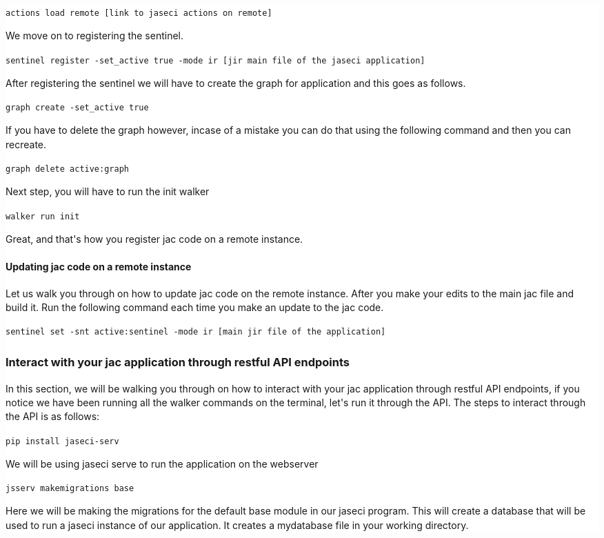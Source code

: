 ```
actions load remote [link to jaseci actions on remote]
```

We move on to registering the sentinel.

```
sentinel register -set_active true -mode ir [jir main file of the jaseci application]
```

After registering the sentinel we will have to create the graph for application and this goes as follows.

```
graph create -set_active true
```

If you have to delete the graph however, incase of a mistake you can do that using the following command and then you can recreate.

```
graph delete active:graph
```

Next step, you will have to run the init walker

```
walker run init
```

Great, and that's how you register jac code on a remote instance.

#### Updating jac code on a remote instance

Let us walk you through on how to update jac code on the remote instance. After you make your edits to the main jac file and build it. Run the following command each time you make an update to the jac code.

```
sentinel set -snt active:sentinel -mode ir [main jir file of the application]
```

### Interact with your jac application through restful API endpoints

In this section, we will be walking you through on how to interact with your jac application through restful API endpoints, if you notice we have been running all the walker commands on the terminal, let's run it through the API. The steps to interact through the API is as follows:

```
pip install jaseci-serv
```

We will be using jaseci serve to run the application on the webserver

```
jsserv makemigrations base
```

Here we will be making the migrations for the default base module in our jaseci program. This will create a database that will be used to run a jaseci instance of our application. It creates a mydatabase file in your working directory.
